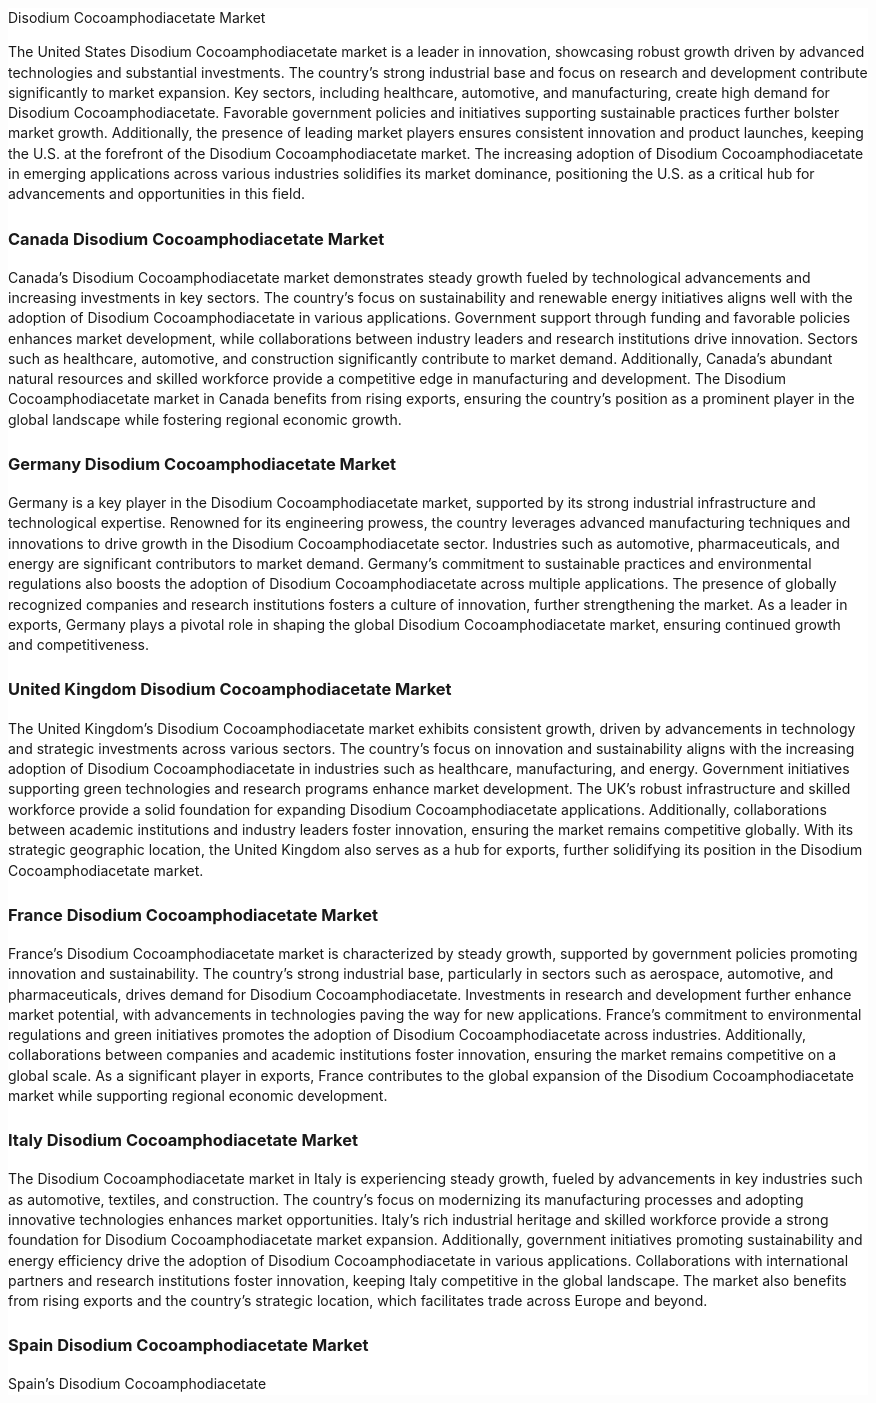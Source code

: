 Disodium Cocoamphodiacetate Market</h3><p>The United States Disodium Cocoamphodiacetate market is a leader in innovation, showcasing robust growth driven by advanced technologies and substantial investments. The country&rsquo;s strong industrial base and focus on research and development contribute significantly to market expansion. Key sectors, including healthcare, automotive, and manufacturing, create high demand for Disodium Cocoamphodiacetate. Favorable government policies and initiatives supporting sustainable practices further bolster market growth. Additionally, the presence of leading market players ensures consistent innovation and product launches, keeping the U.S. at the forefront of the Disodium Cocoamphodiacetate market. The increasing adoption of Disodium Cocoamphodiacetate in emerging applications across various industries solidifies its market dominance, positioning the U.S. as a critical hub for advancements and opportunities in this field.</p><h3>Canada Disodium Cocoamphodiacetate Market</h3><p>Canada&rsquo;s Disodium Cocoamphodiacetate market demonstrates steady growth fueled by technological advancements and increasing investments in key sectors. The country&rsquo;s focus on sustainability and renewable energy initiatives aligns well with the adoption of Disodium Cocoamphodiacetate in various applications. Government support through funding and favorable policies enhances market development, while collaborations between industry leaders and research institutions drive innovation. Sectors such as healthcare, automotive, and construction significantly contribute to market demand. Additionally, Canada&rsquo;s abundant natural resources and skilled workforce provide a competitive edge in manufacturing and development. The Disodium Cocoamphodiacetate market in Canada benefits from rising exports, ensuring the country&rsquo;s position as a prominent player in the global landscape while fostering regional economic growth.</p><h3>Germany Disodium Cocoamphodiacetate Market</h3><p>Germany is a key player in the Disodium Cocoamphodiacetate market, supported by its strong industrial infrastructure and technological expertise. Renowned for its engineering prowess, the country leverages advanced manufacturing techniques and innovations to drive growth in the Disodium Cocoamphodiacetate sector. Industries such as automotive, pharmaceuticals, and energy are significant contributors to market demand. Germany&rsquo;s commitment to sustainable practices and environmental regulations also boosts the adoption of Disodium Cocoamphodiacetate across multiple applications. The presence of globally recognized companies and research institutions fosters a culture of innovation, further strengthening the market. As a leader in exports, Germany plays a pivotal role in shaping the global Disodium Cocoamphodiacetate market, ensuring continued growth and competitiveness.</p><h3>United Kingdom Disodium Cocoamphodiacetate Market</h3><p>The United Kingdom&rsquo;s Disodium Cocoamphodiacetate market exhibits consistent growth, driven by advancements in technology and strategic investments across various sectors. The country&rsquo;s focus on innovation and sustainability aligns with the increasing adoption of Disodium Cocoamphodiacetate in industries such as healthcare, manufacturing, and energy. Government initiatives supporting green technologies and research programs enhance market development. The UK&rsquo;s robust infrastructure and skilled workforce provide a solid foundation for expanding Disodium Cocoamphodiacetate applications. Additionally, collaborations between academic institutions and industry leaders foster innovation, ensuring the market remains competitive globally. With its strategic geographic location, the United Kingdom also serves as a hub for exports, further solidifying its position in the Disodium Cocoamphodiacetate market.</p><h3>France Disodium Cocoamphodiacetate Market</h3><p>France&rsquo;s Disodium Cocoamphodiacetate market is characterized by steady growth, supported by government policies promoting innovation and sustainability. The country&rsquo;s strong industrial base, particularly in sectors such as aerospace, automotive, and pharmaceuticals, drives demand for Disodium Cocoamphodiacetate. Investments in research and development further enhance market potential, with advancements in technologies paving the way for new applications. France&rsquo;s commitment to environmental regulations and green initiatives promotes the adoption of Disodium Cocoamphodiacetate across industries. Additionally, collaborations between companies and academic institutions foster innovation, ensuring the market remains competitive on a global scale. As a significant player in exports, France contributes to the global expansion of the Disodium Cocoamphodiacetate market while supporting regional economic development.</p><h3>Italy Disodium Cocoamphodiacetate Market</h3><p>The Disodium Cocoamphodiacetate market in Italy is experiencing steady growth, fueled by advancements in key industries such as automotive, textiles, and construction. The country&rsquo;s focus on modernizing its manufacturing processes and adopting innovative technologies enhances market opportunities. Italy&rsquo;s rich industrial heritage and skilled workforce provide a strong foundation for Disodium Cocoamphodiacetate market expansion. Additionally, government initiatives promoting sustainability and energy efficiency drive the adoption of Disodium Cocoamphodiacetate in various applications. Collaborations with international partners and research institutions foster innovation, keeping Italy competitive in the global landscape. The market also benefits from rising exports and the country&rsquo;s strategic location, which facilitates trade across Europe and beyond.</p><h3>Spain Disodium Cocoamphodiacetate Market</h3><p>Spain&rsquo;s Disodium Cocoamphodiacetate